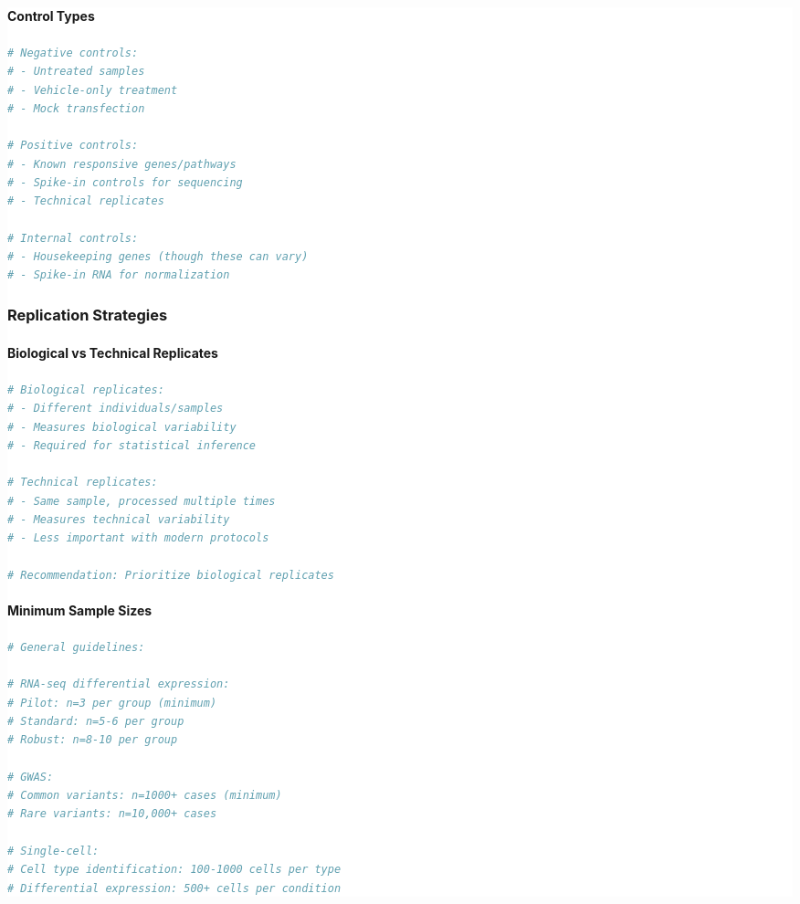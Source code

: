 #### Control Types
```r
# Negative controls:
# - Untreated samples
# - Vehicle-only treatment
# - Mock transfection

# Positive controls:
# - Known responsive genes/pathways
# - Spike-in controls for sequencing
# - Technical replicates

# Internal controls:
# - Housekeeping genes (though these can vary)
# - Spike-in RNA for normalization
```

### Replication Strategies

#### Biological vs Technical Replicates
```r
# Biological replicates:
# - Different individuals/samples
# - Measures biological variability
# - Required for statistical inference

# Technical replicates:
# - Same sample, processed multiple times
# - Measures technical variability
# - Less important with modern protocols

# Recommendation: Prioritize biological replicates
```

#### Minimum Sample Sizes
```r
# General guidelines:

# RNA-seq differential expression:
# Pilot: n=3 per group (minimum)
# Standard: n=5-6 per group
# Robust: n=8-10 per group

# GWAS:
# Common variants: n=1000+ cases (minimum)
# Rare variants: n=10,000+ cases

# Single-cell:
# Cell type identification: 100-1000 cells per type
# Differential expression: 500+ cells per condition
```
